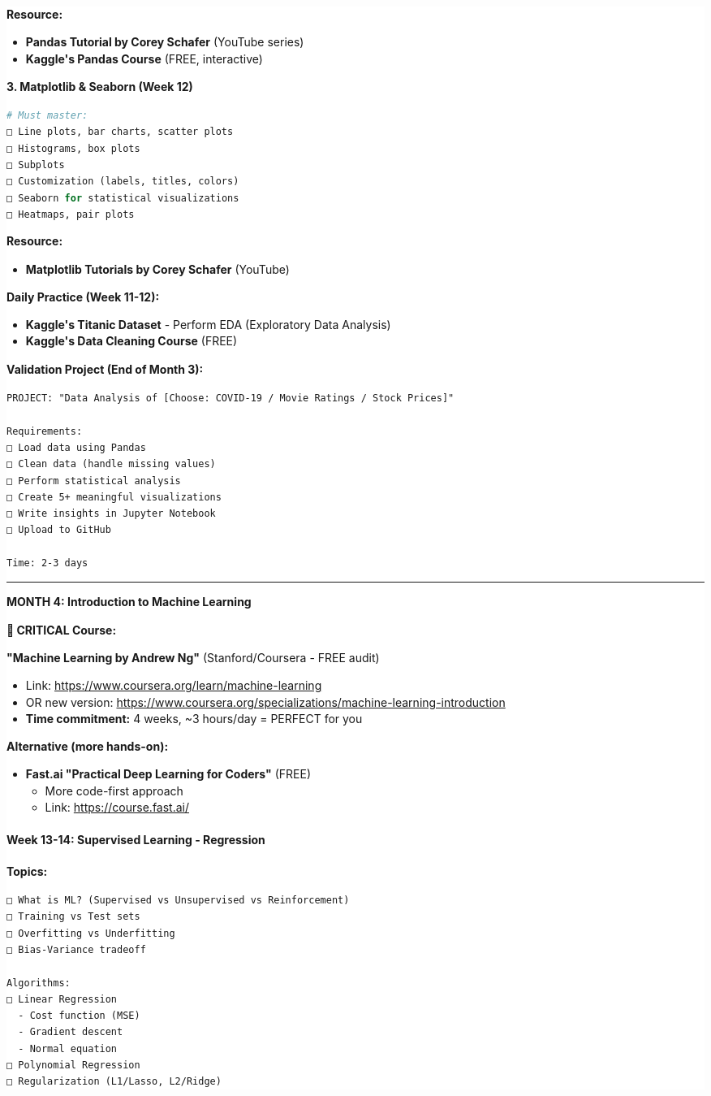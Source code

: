 **Resource:**
- **Pandas Tutorial by Corey Schafer** (YouTube series)
- **Kaggle's Pandas Course** (FREE, interactive)

**3. Matplotlib & Seaborn (Week 12)**
```python
# Must master:
□ Line plots, bar charts, scatter plots
□ Histograms, box plots
□ Subplots
□ Customization (labels, titles, colors)
□ Seaborn for statistical visualizations
□ Heatmaps, pair plots
```

**Resource:**
- **Matplotlib Tutorials by Corey Schafer** (YouTube)

**Daily Practice (Week 11-12):**
- **Kaggle's Titanic Dataset** - Perform EDA (Exploratory Data Analysis)
- **Kaggle's Data Cleaning Course** (FREE)

**Validation Project (End of Month 3):**
```
PROJECT: "Data Analysis of [Choose: COVID-19 / Movie Ratings / Stock Prices]"

Requirements:
□ Load data using Pandas
□ Clean data (handle missing values)
□ Perform statistical analysis
□ Create 5+ meaningful visualizations
□ Write insights in Jupyter Notebook
□ Upload to GitHub

Time: 2-3 days
```

---

**MONTH 4: Introduction to Machine Learning**

**🔴 CRITICAL Course:**

**"Machine Learning by Andrew Ng"** (Stanford/Coursera - FREE audit)
- Link: https://www.coursera.org/learn/machine-learning
- OR new version: https://www.coursera.org/specializations/machine-learning-introduction
- **Time commitment:** 4 weeks, ~3 hours/day = PERFECT for you

**Alternative (more hands-on):**
- **Fast.ai "Practical Deep Learning for Coders"** (FREE)
  - More code-first approach
  - Link: https://course.fast.ai/

#### **Week 13-14: Supervised Learning - Regression**

**Topics:**
```
□ What is ML? (Supervised vs Unsupervised vs Reinforcement)
□ Training vs Test sets
□ Overfitting vs Underfitting
□ Bias-Variance tradeoff

Algorithms:
□ Linear Regression
  - Cost function (MSE)
  - Gradient descent
  - Normal equation
□ Polynomial Regression
□ Regularization (L1/Lasso, L2/Ridge)
```